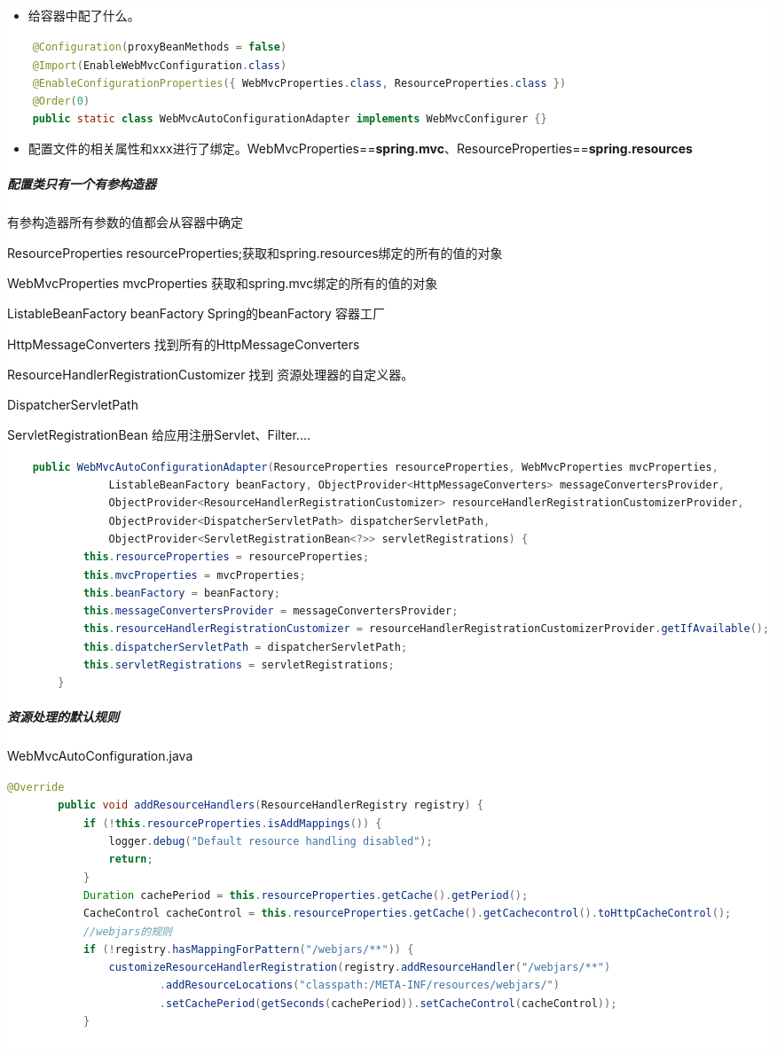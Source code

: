 - 给容器中配了什么。

```java
    @Configuration(proxyBeanMethods = false)
    @Import(EnableWebMvcConfiguration.class)
    @EnableConfigurationProperties({ WebMvcProperties.class, ResourceProperties.class })
    @Order(0)
    public static class WebMvcAutoConfigurationAdapter implements WebMvcConfigurer {}
```

- 配置文件的相关属性和xxx进行了绑定。WebMvcProperties==**spring.mvc**、ResourceProperties==**spring.resources**

##### 配置类只有一个有参构造器

有参构造器所有参数的值都会从容器中确定

ResourceProperties resourceProperties;获取和spring.resources绑定的所有的值的对象

WebMvcProperties mvcProperties 获取和spring.mvc绑定的所有的值的对象

ListableBeanFactory beanFactory Spring的beanFactory 容器工厂

HttpMessageConverters 找到所有的HttpMessageConverters

ResourceHandlerRegistrationCustomizer 找到 资源处理器的自定义器。

DispatcherServletPath  

ServletRegistrationBean   给应用注册Servlet、Filter....

```java
	public WebMvcAutoConfigurationAdapter(ResourceProperties resourceProperties, WebMvcProperties mvcProperties,
				ListableBeanFactory beanFactory, ObjectProvider<HttpMessageConverters> messageConvertersProvider,
				ObjectProvider<ResourceHandlerRegistrationCustomizer> resourceHandlerRegistrationCustomizerProvider,
				ObjectProvider<DispatcherServletPath> dispatcherServletPath,
				ObjectProvider<ServletRegistrationBean<?>> servletRegistrations) {
			this.resourceProperties = resourceProperties;
			this.mvcProperties = mvcProperties;
			this.beanFactory = beanFactory;
			this.messageConvertersProvider = messageConvertersProvider;
			this.resourceHandlerRegistrationCustomizer = resourceHandlerRegistrationCustomizerProvider.getIfAvailable();
			this.dispatcherServletPath = dispatcherServletPath;
			this.servletRegistrations = servletRegistrations;
		}
```

##### 资源处理的默认规则

WebMvcAutoConfiguration.java

```JAVA
@Override
		public void addResourceHandlers(ResourceHandlerRegistry registry) {
			if (!this.resourceProperties.isAddMappings()) {
				logger.debug("Default resource handling disabled");
				return;
			}
			Duration cachePeriod = this.resourceProperties.getCache().getPeriod();
			CacheControl cacheControl = this.resourceProperties.getCache().getCachecontrol().toHttpCacheControl();
			//webjars的规则
            if (!registry.hasMappingForPattern("/webjars/**")) {
				customizeResourceHandlerRegistration(registry.addResourceHandler("/webjars/**")
						.addResourceLocations("classpath:/META-INF/resources/webjars/")
						.setCachePeriod(getSeconds(cachePeriod)).setCacheControl(cacheControl));
			}
            
```